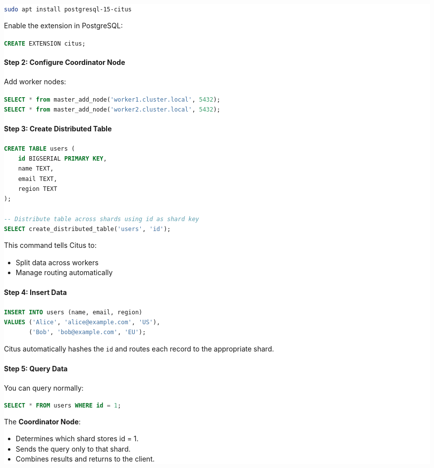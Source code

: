 ```bash
sudo apt install postgresql-15-citus
```

Enable the extension in PostgreSQL:
```sql
CREATE EXTENSION citus;
```

#### Step 2: Configure Coordinator Node

Add worker nodes:

```sql
SELECT * from master_add_node('worker1.cluster.local', 5432);
SELECT * from master_add_node('worker2.cluster.local', 5432);
```

#### Step 3: Create Distributed Table

```sql
CREATE TABLE users (
    id BIGSERIAL PRIMARY KEY,
    name TEXT,
    email TEXT,
    region TEXT
);

-- Distribute table across shards using id as shard key
SELECT create_distributed_table('users', 'id');
```

This command tells Citus to:

- Split data across workers
- Manage routing automatically

#### Step 4: Insert Data

```sql
INSERT INTO users (name, email, region)
VALUES ('Alice', 'alice@example.com', 'US'),
       ('Bob', 'bob@example.com', 'EU');
```

Citus automatically hashes the `id` and routes each record to the appropriate shard.

#### Step 5: Query Data

You can query normally:

```sql
SELECT * FROM users WHERE id = 1;
```

The **Coordinator Node**:

- Determines which shard stores id = 1.
- Sends the query only to that shard.
- Combines results and returns to the client.
